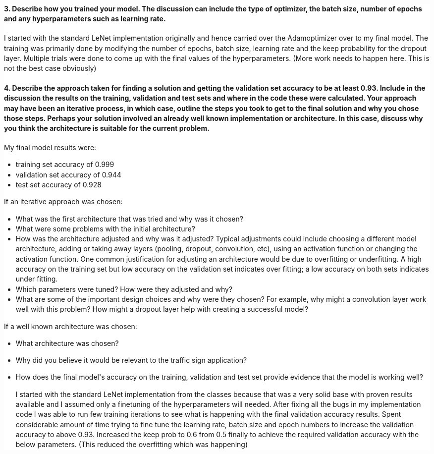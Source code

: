 

#### 3. Describe how you trained your model. The discussion can include the type of optimizer, the batch size, number of epochs and any hyperparameters such as learning rate.

I started with the standard LeNet implementation originally and hence carried over the Adamoptimizer over to my final model. The training was primarily done by modifying the number of epochs, batch size, learning rate and the keep probability for the dropout layer.
Multiple trials were done to come up with the final values of the hyperparameters. (More work needs to happen here. This is not the best case obviously)

#### 4. Describe the approach taken for finding a solution and getting the validation set accuracy to be at least 0.93. Include in the discussion the results on the training, validation and test sets and where in the code these were calculated. Your approach may have been an iterative process, in which case, outline the steps you took to get to the final solution and why you chose those steps. Perhaps your solution involved an already well known implementation or architecture. In this case, discuss why you think the architecture is suitable for the current problem.

My final model results were:
* training set accuracy of 0.999
* validation set accuracy of 0.944
* test set accuracy of 0.928

If an iterative approach was chosen:
* What was the first architecture that was tried and why was it chosen?
* What were some problems with the initial architecture?
* How was the architecture adjusted and why was it adjusted? Typical adjustments could include choosing a different model architecture, adding or taking away layers (pooling, dropout, convolution, etc), using an activation function or changing the activation function. One common justification for adjusting an architecture would be due to overfitting or underfitting. A high accuracy on the training set but low accuracy on the validation set indicates over fitting; a low accuracy on both sets indicates under fitting.
* Which parameters were tuned? How were they adjusted and why?
* What are some of the important design choices and why were they chosen? For example, why might a convolution layer work well with this problem? How might a dropout layer help with creating a successful model?

If a well known architecture was chosen:
* What architecture was chosen?
* Why did you believe it would be relevant to the traffic sign application?
* How does the final model's accuracy on the training, validation and test set provide evidence that the model is working well?
 
 
     I started with the standard LeNet implementation from the classes because that was a very solid base with proven results available and I assumed only a finetuning of the hyperparameters will needed. After fixing all the bugs in my implementation code I was able to run few training iterations to see what is happening with the final validation accuracy results. Spent considerable amount of time trying to fine tune the learning rate, batch size and epoch numbers to increase the validation accuracy to above 0.93. Increased the keep prob to 0.6 from 0.5 finally to achieve the required validation accuracy with the below parameters. (This reduced the overfitting which was happening)
     